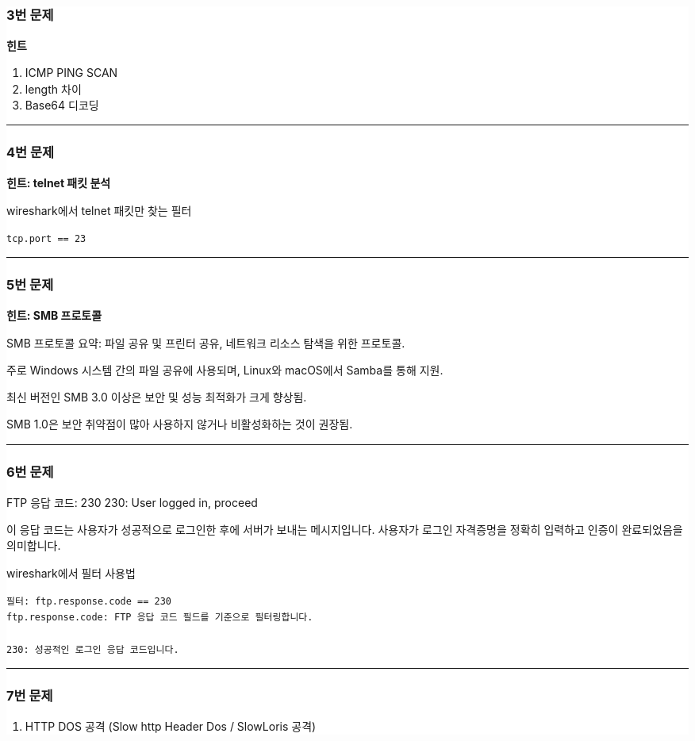 ### 3번 문제

**힌트**
1. ICMP PING SCAN
2. length 차이
3. Base64 디코딩

***

### 4번 문제

**힌트: telnet 패킷 분석**

wireshark에서 telnet 패킷만 찾는 필터

```
tcp.port == 23
```

***

### 5번 문제

**힌트: SMB 프로토콜**

SMB 프로토콜 요약:
파일 공유 및 프린터 공유, 네트워크 리소스 탐색을 위한 프로토콜.

주로 Windows 시스템 간의 파일 공유에 사용되며, Linux와 macOS에서 Samba를 통해 지원.

최신 버전인 SMB 3.0 이상은 보안 및 성능 최적화가 크게 향상됨.

SMB 1.0은 보안 취약점이 많아 사용하지 않거나 비활성화하는 것이 권장됨.

***

### 6번 문제

FTP 응답 코드: 230
230: User logged in, proceed

이 응답 코드는 사용자가 성공적으로 로그인한 후에 서버가 보내는 메시지입니다. 사용자가 로그인 자격증명을 정확히 입력하고 인증이 완료되었음을 의미합니다.

wireshark에서 필터 사용법
```
필터: ftp.response.code == 230
ftp.response.code: FTP 응답 코드 필드를 기준으로 필터링합니다.

230: 성공적인 로그인 응답 코드입니다.
```

***

### 7번 문제

1. HTTP DOS 공격 (Slow http Header Dos / SlowLoris 공격)
